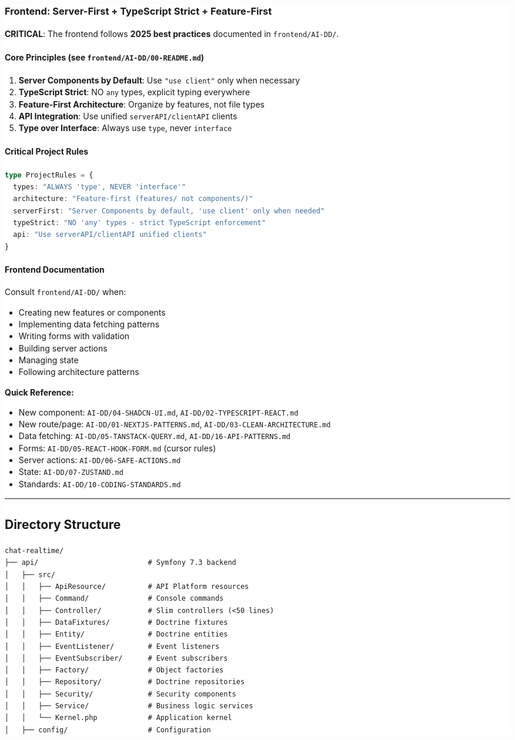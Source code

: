 
### Frontend: Server-First + TypeScript Strict + Feature-First

**CRITICAL**: The frontend follows **2025 best practices** documented in `frontend/AI-DD/`.

#### Core Principles (see `frontend/AI-DD/00-README.md`)

1. **Server Components by Default**: Use `"use client"` only when necessary
2. **TypeScript Strict**: NO `any` types, explicit typing everywhere
3. **Feature-First Architecture**: Organize by features, not file types
4. **API Integration**: Use unified `serverAPI/clientAPI` clients
5. **Type over Interface**: Always use `type`, never `interface`

#### Critical Project Rules

```typescript
type ProjectRules = {
  types: "ALWAYS 'type', NEVER 'interface'"
  architecture: "Feature-first (features/ not components/)"
  serverFirst: "Server Components by default, 'use client' only when needed"
  typeStrict: "NO 'any' types - strict TypeScript enforcement"
  api: "Use serverAPI/clientAPI unified clients"
}
```

#### Frontend Documentation

Consult `frontend/AI-DD/` when:
- Creating new features or components
- Implementing data fetching patterns
- Writing forms with validation
- Building server actions
- Managing state
- Following architecture patterns

**Quick Reference:**
- New component: `AI-DD/04-SHADCN-UI.md`, `AI-DD/02-TYPESCRIPT-REACT.md`
- New route/page: `AI-DD/01-NEXTJS-PATTERNS.md`, `AI-DD/03-CLEAN-ARCHITECTURE.md`
- Data fetching: `AI-DD/05-TANSTACK-QUERY.md`, `AI-DD/16-API-PATTERNS.md`
- Forms: `AI-DD/05-REACT-HOOK-FORM.md` (cursor rules)
- Server actions: `AI-DD/06-SAFE-ACTIONS.md`
- State: `AI-DD/07-ZUSTAND.md`
- Standards: `AI-DD/10-CODING-STANDARDS.md`

---

## Directory Structure

```
chat-realtime/
├── api/                          # Symfony 7.3 backend
│   ├── src/
│   │   ├── ApiResource/          # API Platform resources
│   │   ├── Command/              # Console commands
│   │   ├── Controller/           # Slim controllers (<50 lines)
│   │   ├── DataFixtures/         # Doctrine fixtures
│   │   ├── Entity/               # Doctrine entities
│   │   ├── EventListener/        # Event listeners
│   │   ├── EventSubscriber/      # Event subscribers
│   │   ├── Factory/              # Object factories
│   │   ├── Repository/           # Doctrine repositories
│   │   ├── Security/             # Security components
│   │   ├── Service/              # Business logic services
│   │   └── Kernel.php            # Application kernel
│   ├── config/                   # Configuration
```